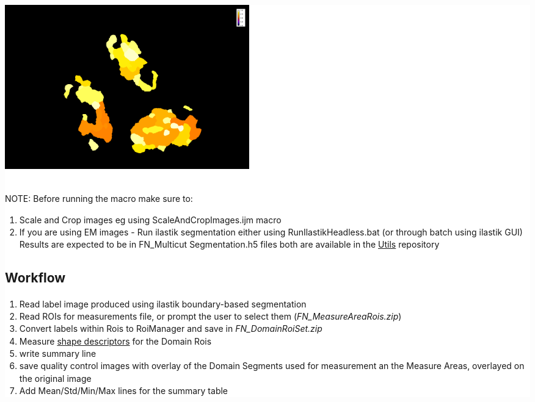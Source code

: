 <img src="https://github.com/WIS-MICC-CellObservatory/BrainyCrystals/blob/main/PNG/G3New32_Solidity_Flatten_Manual.png" width="400" title="Domains colored by solidity value"> 
	<br/> <br/> </p>

NOTE: Before running the macro make sure to: 
1. Scale and Crop images eg using ScaleAndCropImages.ijm macro 
2. If you are using EM images - Run ilastik segmentation either using RunIlastikHeadless.bat (or through batch using ilastik GUI)
   Results are expected to be in FN_Multicut Segmentation.h5 files
both are available in the [Utils](https://github.com/WIS-MICC-CellObservatory/Utils) repository
  
## Workflow

1. Read label image produced using ilastik boundary-based segmentation 
2. Read ROIs for measurements file, or prompt the user to select them (*FN_MeasureAreaRois.zip*)
3. Convert labels within Rois to RoiManager and save in *FN_DomainRoiSet.zip*
4. Measure [shape descriptors](https://imagej.nih.gov/ij/docs/guide/146-30.html#toc-Subsection-30.7) for the Domain Rois
5. write summary line 
6. save quality control images with overlay of the Domain Segments used for measurement an the Measure Areas, overlayed on the original image
7. Add Mean/Std/Min/Max lines for the summary table
